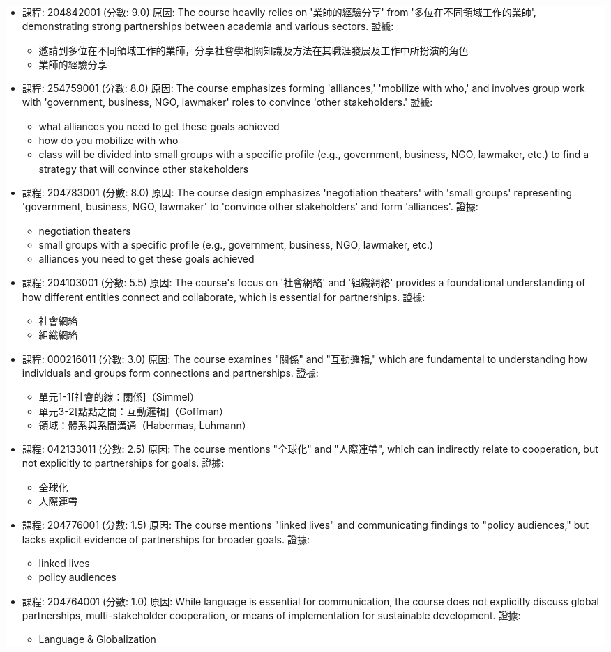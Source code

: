 - 課程: 204842001 (分數: 9.0)
  原因: The course heavily relies on '業師的經驗分享' from '多位在不同領域工作的業師', demonstrating strong partnerships between academia and various sectors.
  證據:
    * 邀請到多位在不同領域工作的業師，分享社會學相關知識及方法在其職涯發展及工作中所扮演的角色
    * 業師的經驗分享

- 課程: 254759001 (分數: 8.0)
  原因: The course emphasizes forming 'alliances,' 'mobilize with who,' and involves group work with 'government, business, NGO, lawmaker' roles to convince 'other stakeholders.'
  證據:
    * what alliances you need to get these goals achieved
    * how do you mobilize with who
    * class will be divided into small groups with a specific profile (e.g., government, business, NGO, lawmaker, etc.) to find a strategy that will convince other stakeholders

- 課程: 204783001 (分數: 8.0)
  原因: The course design emphasizes 'negotiation theaters' with 'small groups' representing 'government, business, NGO, lawmaker' to 'convince other stakeholders' and form 'alliances'.
  證據:
    * negotiation theaters
    * small groups with a specific profile (e.g., government, business, NGO, lawmaker, etc.)
    * alliances you need to get these goals achieved

- 課程: 204103001 (分數: 5.5)
  原因: The course's focus on '社會網絡' and '組織網絡' provides a foundational understanding of how different entities connect and collaborate, which is essential for partnerships.
  證據:
    * 社會網絡
    * 組織網絡

- 課程: 000216011 (分數: 3.0)
  原因: The course examines "關係" and "互動邏輯," which are fundamental to understanding how individuals and groups form connections and partnerships.
  證據:
    * 單元1-1[社會的線：關係]（Simmel）
    * 單元3-2[點點之間：互動邏輯]（Goffman）
    * 領域：體系與系間溝通（Habermas, Luhmann）

- 課程: 042133011 (分數: 2.5)
  原因: The course mentions "全球化" and "人際連帶", which can indirectly relate to cooperation, but not explicitly to partnerships for goals.
  證據:
    * 全球化
    * 人際連帶

- 課程: 204776001 (分數: 1.5)
  原因: The course mentions "linked lives" and communicating findings to "policy audiences," but lacks explicit evidence of partnerships for broader goals.
  證據:
    * linked lives
    * policy audiences

- 課程: 204764001 (分數: 1.0)
  原因: While language is essential for communication, the course does not explicitly discuss global partnerships, multi-stakeholder cooperation, or means of implementation for sustainable development.
  證據:
    * Language & Globalization
